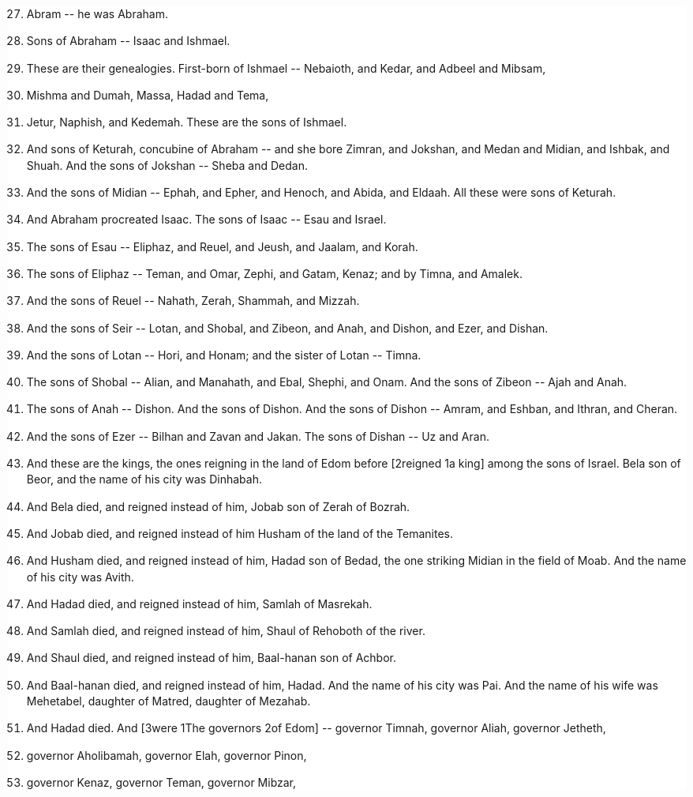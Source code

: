 27. Abram -- he was Abraham.

28. Sons of Abraham -- Isaac and Ishmael.

29. These are  their genealogies. First-born of Ishmael -- Nebaioth, and Kedar, and Adbeel and Mibsam,

30. Mishma and Dumah, Massa, Hadad and Tema,

31. Jetur, Naphish, and Kedemah. These are the sons of Ishmael.

32. And sons of Keturah, concubine of Abraham -- and she bore  Zimran, and  Jokshan, and Medan and Midian, and Ishbak, and Shuah. And the sons of Jokshan -- Sheba and Dedan.

33. And the sons of Midian -- Ephah, and Epher, and Henoch, and Abida, and Eldaah. All these were sons of Keturah.

34. And Abraham procreated  Isaac. The sons of Isaac -- Esau and Israel.

35. The sons of Esau -- Eliphaz, and Reuel, and Jeush, and Jaalam, and Korah.

36. The sons of Eliphaz -- Teman, and Omar, Zephi, and Gatam, Kenaz; and by Timna, and Amalek.

37. And the sons of Reuel -- Nahath, Zerah, Shammah, and Mizzah.

38. And the sons of Seir -- Lotan, and Shobal, and Zibeon, and Anah, and Dishon, and Ezer, and Dishan.

39. And the sons of Lotan -- Hori, and Honam; and the sister of Lotan -- Timna.

40. The sons of Shobal -- Alian, and Manahath, and Ebal, Shephi, and Onam. And the sons of Zibeon -- Ajah and Anah.

41. The sons of Anah -- Dishon. And the sons of Dishon. And the sons of Dishon -- Amram, and Eshban, and Ithran, and Cheran.

42. And the sons of Ezer -- Bilhan and Zavan and Jakan. The sons of Dishan -- Uz and Aran.

43. And these are the kings, the ones reigning in the land of Edom before  [2reigned 1a king] among the sons of Israel. Bela son of Beor, and the name  of his city was Dinhabah.

44. And Bela died, and reigned instead of him, Jobab son of Zerah of Bozrah.

45. And Jobab died, and reigned instead of him Husham of the land of the Temanites.

46. And Husham died, and reigned instead of him, Hadad son of Bedad, the one striking Midian in the field of Moab. And the name  of his city was Avith.

47. And Hadad died, and reigned instead of him, Samlah of Masrekah.

48. And Samlah died, and reigned instead of him, Shaul of Rehoboth of the river.

49. And Shaul died, and reigned instead of him, Baal-hanan son of Achbor.

50. And Baal-hanan died, and reigned instead of him, Hadad. And the name  of his city was Pai. And the name  of his wife was Mehetabel, daughter of Matred, daughter of Mezahab.

51. And Hadad died. And [3were 1The governors 2of Edom] -- governor Timnah, governor Aliah, governor Jetheth,

52. governor Aholibamah, governor Elah, governor Pinon,

53. governor Kenaz, governor Teman, governor Mibzar,
